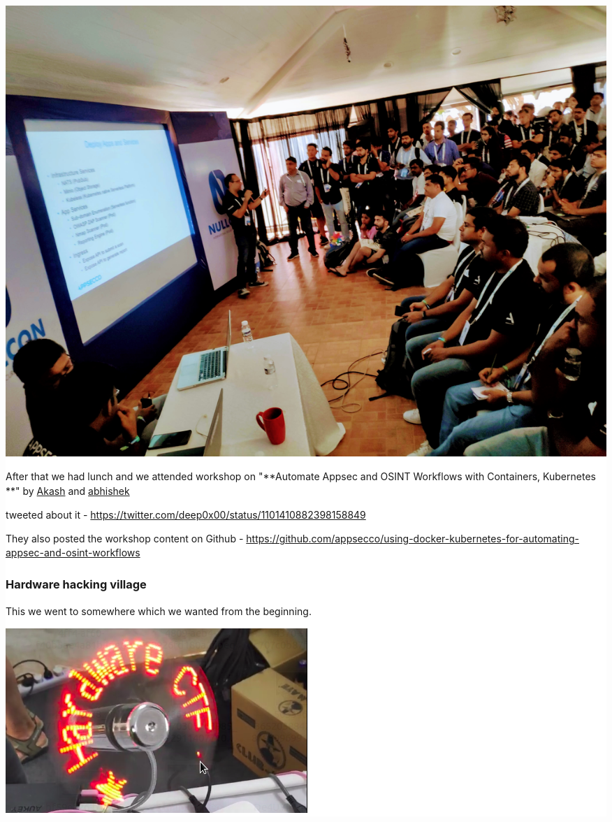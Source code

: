 ![](../2019-03-05/images/banglore.jpg)

After that we had lunch and we attended workshop on "**Automate Appsec and OSINT Workflows with Containers, Kubernetes **" by [Akash](https://twitter.com/makash) and [abhishek](https://twitter.com/abh1sek) 

tweeted about it - https://twitter.com/deep0x00/status/1101410882398158849

They also posted the workshop content on Github - https://github.com/appsecco/using-docker-kubernetes-for-automating-appsec-and-osint-workflows

### Hardware hacking village

This we went to somewhere which we wanted from the beginning. 

[![](../2019-03-05/images/hard.png)](https://www.youtube.com/watch?v=Ft3UJx-yXOQ)
